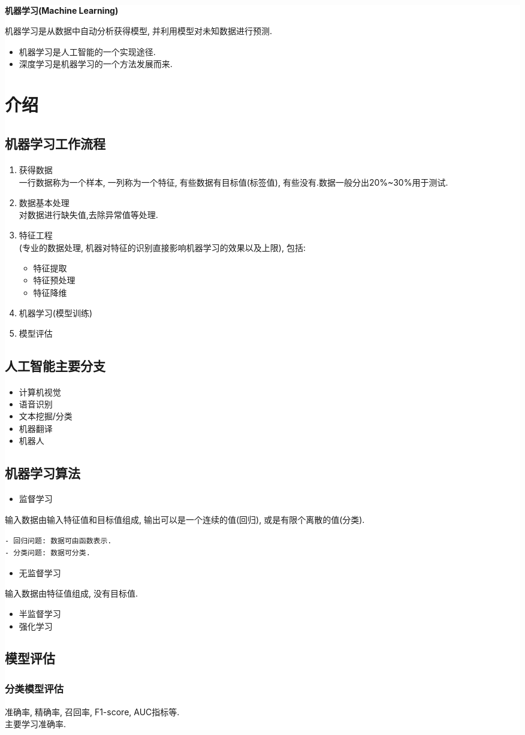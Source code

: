**机器学习(Machine Learning)**

机器学习是从数据中自动分析获得模型, 并利用模型对未知数据进行预测.  

- 机器学习是人工智能的一个实现途径.  
- 深度学习是机器学习的一个方法发展而来.  

# 介绍

## 机器学习工作流程

1. 获得数据  
一行数据称为一个样本, 一列称为一个特征, 有些数据有目标值(标签值), 有些没有.数据一般分出20%~30%用于测试.  

2. 数据基本处理  
对数据进行缺失值,去除异常值等处理.  

3. 特征工程  
(专业的数据处理, 机器对特征的识别直接影响机器学习的效果以及上限), 包括:  
    - 特征提取
    - 特征预处理
    - 特征降维

4. 机器学习(模型训练)  
5. 模型评估  

## 人工智能主要分支

- 计算机视觉
- 语音识别
- 文本挖掘/分类
- 机器翻译
- 机器人

## 机器学习算法

- 监督学习

输入数据由输入特征值和目标值组成, 输出可以是一个连续的值(回归), 或是有限个离散的值(分类).  

    - 回归问题: 数据可由函数表示.
    - 分类问题: 数据可分类.

- 无监督学习

输入数据由特征值组成, 没有目标值.

- 半监督学习
- 强化学习 

## 模型评估

### 分类模型评估
准确率, 精确率, 召回率, F1-score, AUC指标等.  
主要学习准确率.  
